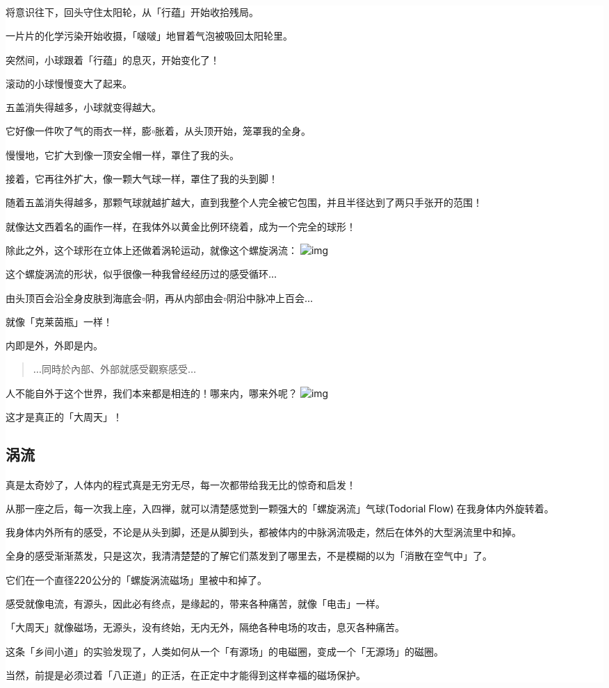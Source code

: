 将意识往下，回头守住太阳轮，从「行蕴」开始收拾残局。

一片片的化学污染开始收摄，「啵啵」地冒着气泡被吸回太阳轮里。

突然间，小球跟着「行蕴」的息灭，开始变化了！

滚动的小球慢慢变大了起来。

五盖消失得越多，小球就变得越大。

它好像一件吹了气的雨衣一样，膨▫胀着，从头顶开始，笼罩我的全身。

慢慢地，它扩大到像一顶安全帽一样，罩住了我的头。

接着，它再往外扩大，像一颗大气球一样，罩住了我的头到脚！

随着五盖消失得越多，那颗气球就越扩越大，直到我整个人完全被它包围，并且半径达到了两只手张开的范围！

就像达文西着名的画作一样，在我体外以黄金比例环绕着，成为一个完全的球形！

除此之外，这个球形在立体上还做着涡轮运动，就像这个螺旋涡流：
![img](./img/torusrainbow.png)

这个螺旋涡流的形状，似乎很像一种我曾经经历过的感受循环&#x2026;

由头顶百会沿全身皮肤到海底会▫阴，再从内部由会▫阴沿中脉冲上百会&#x2026;

就像「克莱茵瓶」一样！

内即是外，外即是内。

> &#x2026;同時於內部、外部就感受觀察感受&#x2026;

人不能自外于这个世界，我们本来都是相连的！哪来内，哪来外呢？
![img](./img/Double-torus.jpg)

这才是真正的「大周天」！


<a id="涡流"></a>

## 涡流

真是太奇妙了，人体内的程式真是无穷无尽，每一次都带给我无比的惊奇和启发！

从那一座之后，每一次我上座，入四禅，就可以清楚感觉到一颗强大的「螺旋涡流」气球(Todorial
Flow) 在我身体内外旋转着。

我身体内外所有的感受，不论是从头到脚，还是从脚到头，都被体内的中脉涡流吸走，然后在体外的大型涡流里中和掉。

全身的感受渐渐蒸发，只是这次，我清清楚楚的了解它们蒸发到了哪里去，不是模糊的以为「消散在空气中」了。

它们在一个直径220公分的「螺旋涡流磁场」里被中和掉了。

感受就像电流，有源头，因此必有终点，是缘起的，带来各种痛苦，就像「电击」一样。

「大周天」就像磁场，无源头，没有终始，无内无外，隔绝各种电场的攻击，息灭各种痛苦。

这条「乡间小道」的实验发现了，人类如何从一个「有源场」的电磁圈，变成一个「无源场」的磁圈。

当然，前提是必须过着「八正道」的正活，在正定中才能得到这样幸福的磁场保护。
